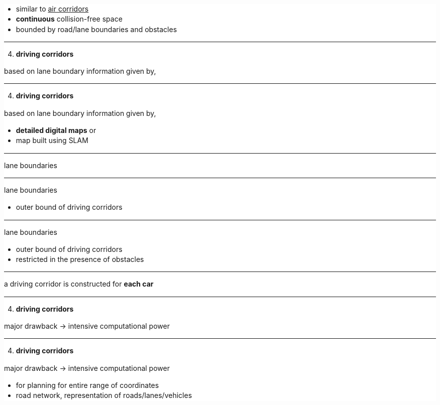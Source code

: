 </div>

<div>

- similar to [air corridors](https://pmc.ncbi.nlm.nih.gov/articles/PMC8624552/) 
- **continuous** collision-free space
- bounded by road/lane boundaries and obstacles

</div>

</div>

---

4. **driving corridors** 

based on lane boundary information given by,

---

4. **driving corridors** 

based on lane boundary information given by,

- **detailed digital maps** or
- map built using SLAM 

---

lane boundaries 

---

lane boundaries 

- outer bound of driving corridors

---

lane boundaries 

- outer bound of driving corridors
- restricted in the presence of obstacles

---

a driving corridor is constructed for **each car** 

---

4. **driving corridors** 

major drawback &rarr; intensive computational power 

---

4. **driving corridors** 

major drawback &rarr; intensive computational power 

- for planning for entire range of coordinates 
- road network, representation of roads/lanes/vehicles
